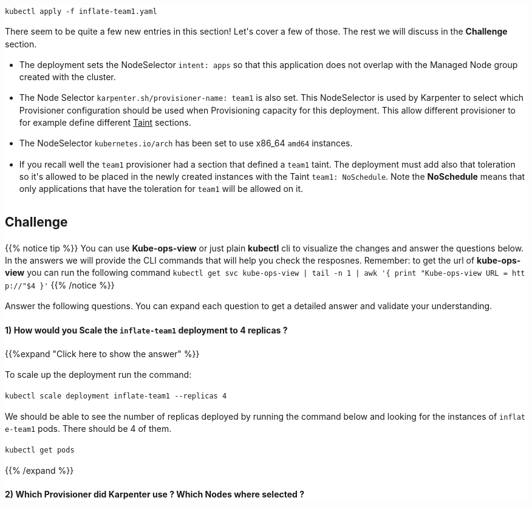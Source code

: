 ```
kubectl apply -f inflate-team1.yaml
```

There seem to be quite a few new entries in this section! Let's cover a few of those. The rest we will discuss in the **Challenge** section.

* The deployment sets the NodeSelector `intent: apps` so that this application does not overlap with the Managed Node group created with the cluster.

* The Node Selector `karpenter.sh/provisioner-name: team1` is also set. This NodeSelector is used by Karpenter to select which Provisioner configuration should be used when Provisioning capacity for this deployment. This allow different provisioner to for example define different [Taint](https://kubernetes.io/docs/concepts/scheduling-eviction/taint-and-toleration/) sections.

* The NodeSelector `kubernetes.io/arch` has been set to use x86_64 `amd64` instances.

* If you recall well the `team1` provisioner had a section that defined a `team1` taint. The deployment must add also that toleration so it's allowed to be placed in the newly created instances with the Taint `team1: NoSchedule`. Note the **NoSchedule** means that only applications that have the toleration for `team1` will be allowed on it.



## Challenge

{{% notice tip %}}
You can use **Kube-ops-view** or just plain **kubectl** cli to visualize the changes and answer the questions below. In the answers we will provide the CLI commands that will help you check the resposnes. Remember: to get the url of **kube-ops-view** you can run the following command `kubectl get svc kube-ops-view | tail -n 1 | awk '{ print "Kube-ops-view URL = http://"$4 }'`
{{% /notice %}}

Answer the following questions. You can expand each question to get a detailed answer and validate your understanding.

#### 1) How would you Scale the `inflate-team1` deployment to 4 replicas ? 

{{%expand "Click here to show the answer" %}} 

To scale up the deployment run the command:

```
kubectl scale deployment inflate-team1 --replicas 4
```

We should be able to see the number of replicas deployed by running the command below and looking for the instances of `inflate-team1` pods. There should be 4 of them. 

```
kubectl get pods
```

{{% /expand %}}

#### 2) Which Provisioner did Karpenter use ? Which Nodes where selected ? 
